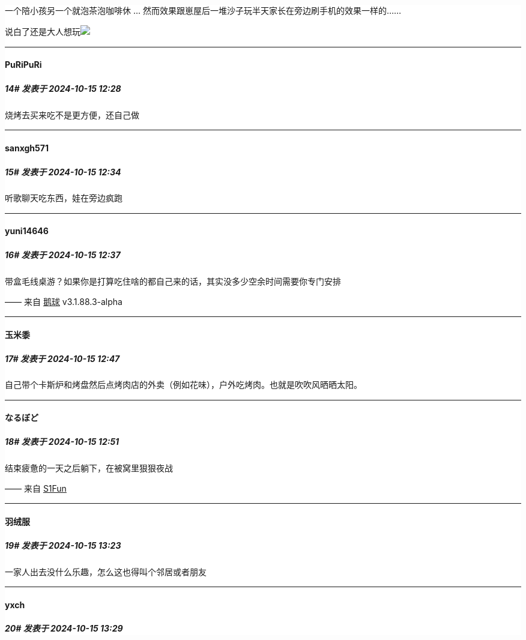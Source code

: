 一个陪小孩另一个就泡茶泡咖啡休 ...</blockquote>
然而效果跟崽屋后一堆沙子玩半天家长在旁边刷手机的效果一样的……

说白了还是大人想玩<img src="https://static.saraba1st.com/image/smiley/face2017/067.png" referrerpolicy="no-referrer">

*****

####  PuRiPuRi  
##### 14#       发表于 2024-10-15 12:28

烧烤去买来吃不是更方便，还自己做

*****

####  sanxgh571  
##### 15#       发表于 2024-10-15 12:34

听歌聊天吃东西，娃在旁边疯跑

*****

####  yuni14646  
##### 16#       发表于 2024-10-15 12:37

带盒毛线桌游？如果你是打算吃住啥的都自己来的话，其实没多少空余时间需要你专门安排

—— 来自 [鹅球](https://www.pgyer.com/xfPejhuq) v3.1.88.3-alpha

*****

####  玉米黍  
##### 17#       发表于 2024-10-15 12:47

自己带个卡斯炉和烤盘然后点烤肉店的外卖（例如花味），户外吃烤肉。也就是吹吹风晒晒太阳。

*****

####  なるぼど  
##### 18#       发表于 2024-10-15 12:51

结束疲惫的一天之后躺下，在被窝里狠狠夜战

—— 来自 [S1Fun](https://s1fun.koalcat.com)

*****

####  羽绒服  
##### 19#       发表于 2024-10-15 13:23

一家人出去没什么乐趣，怎么这也得叫个邻居或者朋友

*****

####  yxch  
##### 20#       发表于 2024-10-15 13:29
